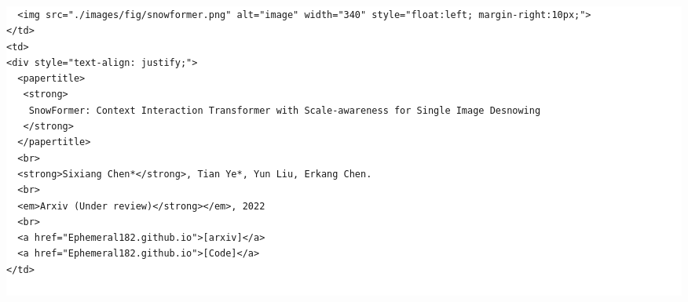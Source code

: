       <img src="./images/fig/snowformer.png" alt="image" width="340" style="float:left; margin-right:10px;"> 
    </td>
    <td>
    <div style="text-align: justify;">
      <papertitle>
       <strong>
        SnowFormer: Context Interaction Transformer with Scale-awareness for Single Image Desnowing
       </strong>
      </papertitle>
      <br>
      <strong>Sixiang Chen*</strong>, Tian Ye*, Yun Liu, Erkang Chen.
      <br>  
      <em>Arxiv (Under review)</strong></em>, 2022
      <br>
      <a href="Ephemeral182.github.io">[arxiv]</a>
      <a href="Ephemeral182.github.io">[Code]</a>
    </td>
  </tr>
</table>

<table style="width:100%;border:0px;border-spacing:0px;border-collapse:separate;margin-right:auto;margin-left:auto;">
    <tr>
      <td style="margin:5px;padding:5px;width:30%;max-width:30%" align="center" class="image-wrapper">